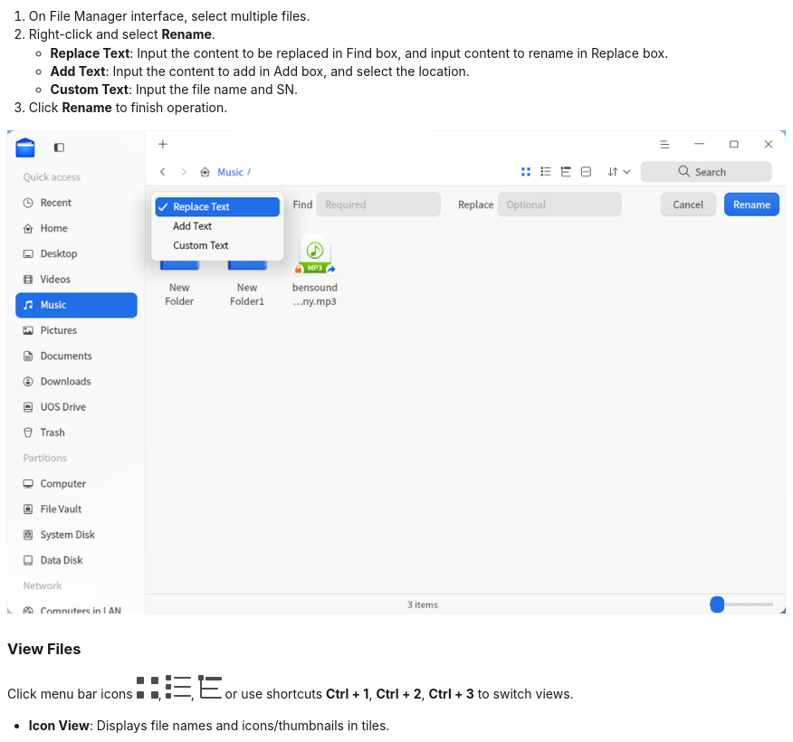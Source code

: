 1. On File Manager interface, select multiple files.
2. Right-click and select **Rename**.
   - **Replace Text**: Input the content to be replaced in Find box, and input content to rename in Replace box.
   - **Add Text**: Input the content to add in Add box, and select the location.
   - **Custom Text**: Input the file name and SN.
3. Click **Rename** to finish operation.

![1|batch_rename](fig/p_batch_rename.png)

### View Files

Click menu bar icons ![icon_view](../common/icon_view.svg), ![list_view](../common/list_view.svg), ![treelist_view](../common/treelist_view.svg) or use shortcuts **Ctrl + 1**, **Ctrl + 2**, **Ctrl + 3** to switch views.

- **Icon View**: Displays file names and icons/thumbnails in tiles.  